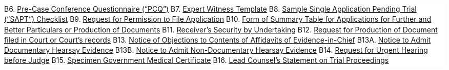   <tr>
    <td>B6.</td>
    <td><a href="./downloads/Appendix_B/SUPCT_new PDs (Appendix B - Form 6).pdf" download>Pre-Case Conference Questionnaire (“PCQ”)</a></td>
  </tr>
  <tr>
    <td>B7.</td>
    <td><a href="./downloads/Appendix_B/SUPCT_new PDs (Appendix B - Form 7).pdf" download>Expert Witness Template</a></td>
  </tr>
  <tr>
    <td>B8.</td>
    <td><a href="./downloads/Appendix_B/SUPCT_new PDs (Appendix B - Form 8).pdf" download>Sample Single Application Pending Trial (“SAPT”) Checklist</a></td>
  </tr>
  <tr>
    <td>B9.</td>
    <td><a href="./downloads/Appendix_B/SUPCT_new PDs (Appendix B - Form 9).pdf" download>Request for Permission to File Application</a></td>
  </tr>
  <tr>
    <td>B10.</td>
    <td><a href="./downloads/Appendix_B/SUPCT_new PDs (Appendix B - Form 10).pdf" download>Form of Summary Table for Applications for Further and Better Particulars or Production of Documents</a></td>
  </tr>
  <tr>
    <td>B11.</td>
    <td><a href="./downloads/Appendix_B/SUPCT_new PDs (Appendix B - Form 11).pdf" download>Receiver’s Security by Undertaking</a></td>
  </tr>
  <tr>
    <td>B12.</td>
    <td><a href="./downloads/Appendix_B/SUPCT_new PDs (Appendix B - Form 12).pdf" download>Request for Production of Document filed in Court or Court’s records</a></td>
  </tr>
  <tr>
    <td>B13.</td>
    <td><a href="./downloads/Appendix_B/SUPCT_new PDs (Appendix B - Form 13).pdf" download>Notice of Objections to Contents of Affidavits of Evidence-in-Chief</a></td>
  </tr>
  <tr>
    <td>B13A.</td>
    <td><a href="./downloads/Appendix_B/SUPCT_new PDs (Appendix B - Form 13A).pdf" download>Notice to Admit Documentary Hearsay Evidence</a></td>
  </tr>
  <tr>
    <td>B13B.</td>
    <td><a href="./downloads/Appendix_B/SUPCT_new PDs (Appendix B - Form 13B).pdf" download>Notice to Admit Non-Documentary Hearsay Evidence</a></td>
  </tr>
  <tr>
    <td>B14.</td>
    <td><a href="./downloads/Appendix_B/SUPCT_new PDs (Appendix B - Form 14).pdf" download>Request for Urgent Hearing before Judge</a></td>
  </tr>
  <tr>
    <td>B15.</td>
    <td><a href="./downloads/Appendix_B/SUPCT_new PDs (Appendix B - Form 15).pdf" download>Specimen Government Medical Certificate</a></td>
  </tr>
  <tr>
    <td>B16.</td>
    <td><a href="./downloads/Appendix_B/SUPCT_new PDs (Appendix B - Form 16).pdf" download>Lead Counsel’s Statement on Trial Proceedings</a></td>